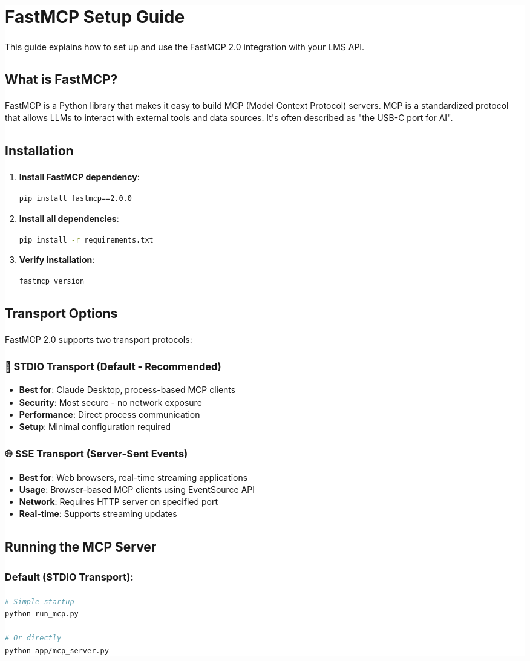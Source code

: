 # FastMCP Setup Guide

This guide explains how to set up and use the FastMCP 2.0 integration with your LMS API.

## What is FastMCP?

FastMCP is a Python library that makes it easy to build MCP (Model Context Protocol) servers. MCP is a standardized protocol that allows LLMs to interact with external tools and data sources. It's often described as "the USB-C port for AI".

## Installation

1. **Install FastMCP dependency**:
   ```bash
   pip install fastmcp==2.0.0
   ```

2. **Install all dependencies**:
   ```bash
   pip install -r requirements.txt
   ```

3. **Verify installation**:
   ```bash
   fastmcp version
   ```

## Transport Options

FastMCP 2.0 supports two transport protocols:

### 🎯 STDIO Transport (Default - Recommended)
- **Best for**: Claude Desktop, process-based MCP clients
- **Security**: Most secure - no network exposure  
- **Performance**: Direct process communication
- **Setup**: Minimal configuration required

### 🌐 SSE Transport (Server-Sent Events)
- **Best for**: Web browsers, real-time streaming applications
- **Usage**: Browser-based MCP clients using EventSource API
- **Network**: Requires HTTP server on specified port
- **Real-time**: Supports streaming updates

## Running the MCP Server

### Default (STDIO Transport):
```bash
# Simple startup
python run_mcp.py

# Or directly
python app/mcp_server.py
```
